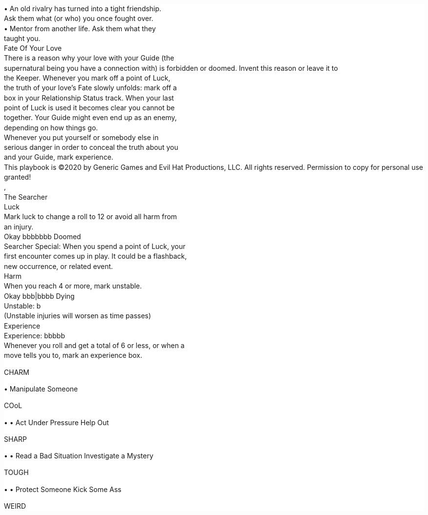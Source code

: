 • An old rivalry has turned into a tight friendship.  
Ask them what (or who) you once fought over.  
• Mentor from another life. Ask them what they  
taught you.  
Fate Of Your Love  
There is a reason why your love with your Guide (the  
supernatural being you have a connection with) is forbidden or doomed. Invent this reason or leave it to  
the Keeper. Whenever you mark off a point of Luck,  
the truth of your love’s Fate slowly unfolds: mark off a  
box in your Relationship Status track. When your last  
point of Luck is used it becomes clear you cannot be  
together. Your Guide might even end up as an enemy,  
depending on how things go.  
Whenever you put yourself or somebody else in  
serious danger in order to conceal the truth about you  
and your Guide, mark experience.  
This playbook is ©2020 by Generic Games and Evil Hat Productions, LLC. All rights reserved. Permission to copy for personal use granted!  
,  
The Searcher  
Luck  
Mark luck to change a roll to 12 or avoid all harm from  
an injury.  
Okay bbbbbbb Doomed  
Searcher Special: When you spend a point of Luck, your  
first encounter comes up in play. It could be a flashback,  
new occurrence, or related event.  
Harm  
When you reach 4 or more, mark unstable.  
Okay bbb|bbbb Dying  
Unstable: b  
(Unstable injuries will worsen as time passes)  
Experience  
Experience: bbbbb  
Whenever you roll and get a total of 6 or less, or when a  
move tells you to, mark an experience box.  

CHARM

• Manipulate Someone

COoL

• • Act Under Pressure Help Out

SHARP

• • Read a Bad Situation Investigate a Mystery

TOUGH

• • Protect Someone Kick Some Ass

WEIRD
